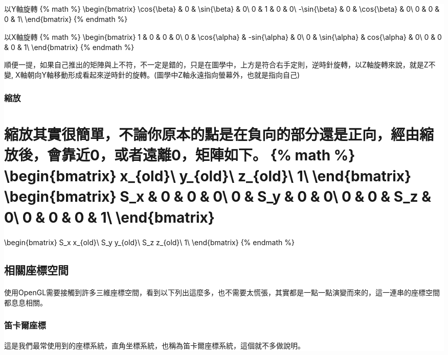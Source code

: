 以Y軸旋轉
{% math %}
\begin{bmatrix}
\cos{\beta}  & 0 & \sin{\beta} & 0\\
0            & 1 & 0           & 0\\
-\sin{\beta} & 0 & \cos{\beta} & 0\\
0 		     & 0 & 0           & 1\\
\end{bmatrix}
{% endmath %}

以X軸旋轉
{% math %}
\begin{bmatrix}
1 & 0             & 0            & 0\\
0 & \cos{\alpha}  & -sin{\alpha} & 0\\
0 & \sin{\alpha}  & cos{\alpha}  & 0\\
0 & 0             & 0            & 1\\
\end{bmatrix}
{% endmath %}

順便一提，如果自己推出的矩陣與上不符，不一定是錯的，只是在圖學中，上方是符合右手定則，逆時針旋轉，以Z軸旋轉來說，就是Z不變, X軸朝向Y軸移動形成看起來逆時針的旋轉。(圖學中Z軸永遠指向螢幕外，也就是指向自己)

### 縮放 ###
縮放其實很簡單，不論你原本的點是在負向的部分還是正向，經由縮放後，會靠近0，或者遠離0，矩陣如下。
{% math %}
\begin{bmatrix}
x_{old}\\
y_{old}\\
z_{old}\\
1\\
\end{bmatrix}
\begin{bmatrix}
S_x & 0 & 0   & 0\\
0 & S_y & 0   & 0\\
0 & 0	& S_z & 0\\
0 & 0   & 0   & 1\\
\end{bmatrix}
=
\begin{bmatrix}
S_x x_{old}\\
S_y y_{old}\\
S_z z_{old}\\
1\\
\end{bmatrix}
{% endmath %}


## 相關座標空間 ##
使用OpenGL需要接觸到許多三維座標空間，看到以下列出這麼多，也不需要太慌張，其實都是一點一點演變而來的，這一連串的座標空間都息息相關。
### 笛卡爾座標 ###
這是我們最常使用到的座標系統，直角坐標系統，也稱為笛卡爾座標系統，這個就不多做說明。
